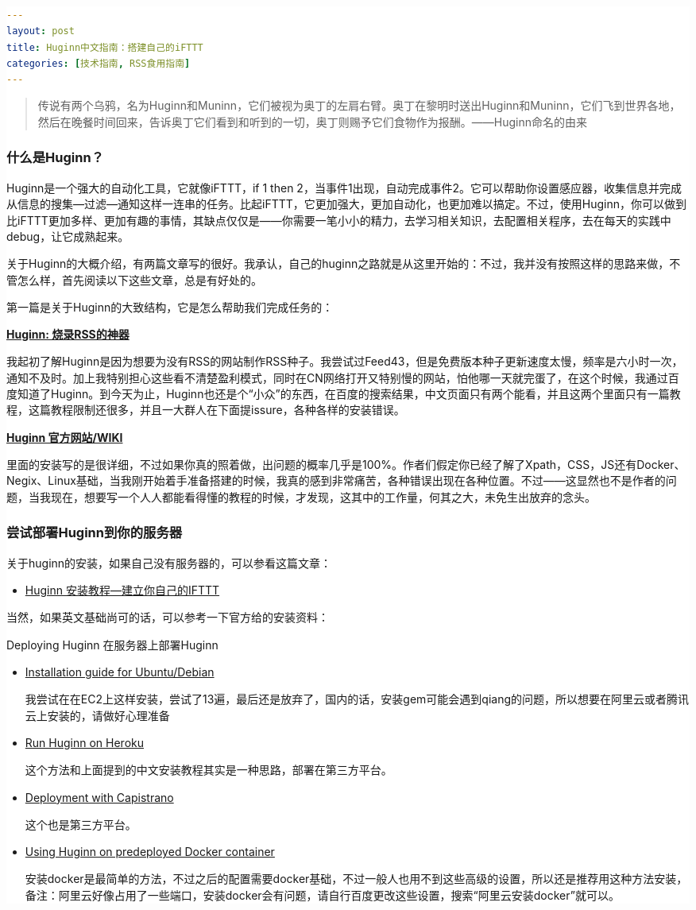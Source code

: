 ```yaml
---
layout: post
title: Huginn中文指南：搭建自己的iFTTT
categories: [技术指南, RSS食用指南]
---
```

> 传说有两个乌鸦，名为Huginn和Muninn，它们被视为奥丁的左肩右臂。奥丁在黎明时送出Huginn和Muninn，它们飞到世界各地，然后在晚餐时间回来，告诉奥丁它们看到和听到的一切，奥丁则赐予它们食物作为报酬。——Huginn命名的由来

### 什么是Huginn？

Huginn是一个强大的自动化工具，它就像iFTTT，if 1 then 2，当事件1出现，自动完成事件2。它可以帮助你设置感应器，收集信息并完成从信息的搜集—过滤—通知这样一连串的任务。比起iFTTT，它更加强大，更加自动化，也更加难以搞定。不过，使用Huginn，你可以做到比iFTTT更加多样、更加有趣的事情，其缺点仅仅是——你需要一笔小小的精力，去学习相关知识，去配置相关程序，去在每天的实践中debug，让它成熟起来。

关于Huginn的大概介绍，有两篇文章写的很好。我承认，自己的huginn之路就是从这里开始的：不过，我并没有按照这样的思路来做，不管怎么样，首先阅读以下这些文章，总是有好处的。

第一篇是关于Huginn的大致结构，它是怎么帮助我们完成任务的：

**[Huginn: 烧录RSS的神器](http://www.jianshu.com/p/4a47e452abc9)**

我起初了解Huginn是因为想要为没有RSS的网站制作RSS种子。我尝试过Feed43，但是免费版本种子更新速度太慢，频率是六小时一次，通知不及时。加上我特别担心这些看不清楚盈利模式，同时在CN网络打开又特别慢的网站，怕他哪一天就完蛋了，在这个时候，我通过百度知道了Huginn。到今天为止，Huginn也还是个“小众”的东西，在百度的搜索结果，中文页面只有两个能看，并且这两个里面只有一篇教程，这篇教程限制还很多，并且一大群人在下面提issure，各种各样的安装错误。

[**Huginn 官方网站/WIKI**](https://github.com/cantino/huginn/wiki)

里面的安装写的是很详细，不过如果你真的照着做，出问题的概率几乎是100%。作者们假定你已经了解了Xpath，CSS，JS还有Docker、Negix、Linux基础，当我刚开始着手准备搭建的时候，我真的感到非常痛苦，各种错误出现在各种位置。不过——这显然也不是作者的问题，当我现在，想要写一个人人都能看得懂的教程的时候，才发现，这其中的工作量，何其之大，未免生出放弃的念头。

### 尝试部署Huginn到你的服务器

关于huginn的安装，如果自己没有服务器的，可以参看这篇文章：

- [Huginn 安装教程—建立你自己的IFTTT](http://www.jianshu.com/p/2e6e3f845bc3)

当然，如果英文基础尚可的话，可以参考一下官方给的安装资料：

Deploying Huginn 在服务器上部署Huginn

-   [Installation guide for Ubuntu/Debian](https://github.com/cantino/huginn/tree/master/doc/manual)

    我尝试在在EC2上这样安装，尝试了13遍，最后还是放弃了，国内的话，安装gem可能会遇到qiang的问题，所以想要在阿里云或者腾讯云上安装的，请做好心理准备

-   [Run Huginn on Heroku](https://github.com/cantino/huginn/blob/master/doc/heroku/install.md) 

    这个方法和上面提到的中文安装教程其实是一种思路，部署在第三方平台。

-   [Deployment with Capistrano](https://github.com/cantino/huginn/blob/master/doc/manual/capistrano.md)

    这个也是第三方平台。

-   [Using Huginn on predeployed Docker container](https://github.com/cantino/huginn/blob/master/doc/docker/install.md)

    安装docker是最简单的方法，不过之后的配置需要docker基础，不过一般人也用不到这些高级的设置，所以还是推荐用这种方法安装，备注：阿里云好像占用了一些端口，安装docker会有问题，请自行百度更改这些设置，搜索“阿里云安装docker”就可以。
